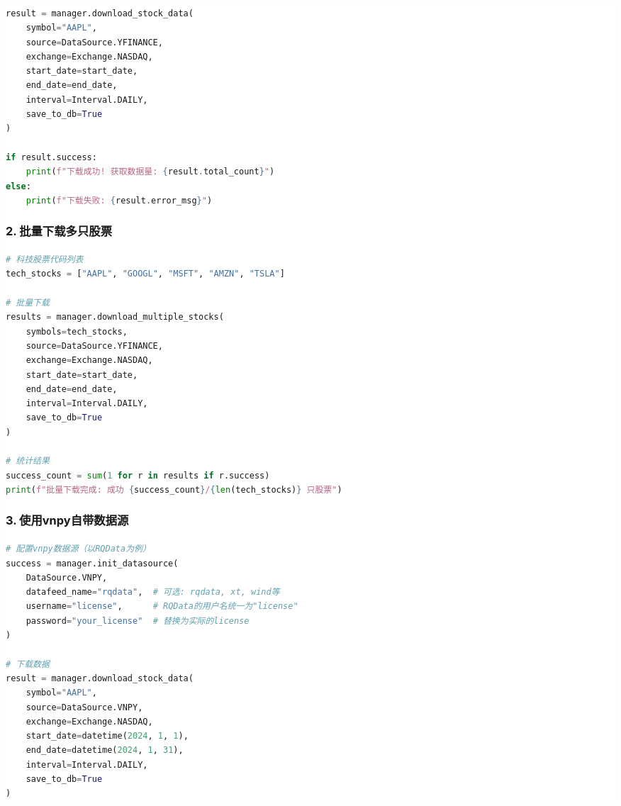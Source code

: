 ```python
result = manager.download_stock_data(
    symbol="AAPL",
    source=DataSource.YFINANCE,
    exchange=Exchange.NASDAQ,
    start_date=start_date,
    end_date=end_date,
    interval=Interval.DAILY,
    save_to_db=True
)

if result.success:
    print(f"下载成功! 获取数据量: {result.total_count}")
else:
    print(f"下载失败: {result.error_msg}")
```

### 2. 批量下载多只股票

```python
# 科技股票代码列表
tech_stocks = ["AAPL", "GOOGL", "MSFT", "AMZN", "TSLA"]

# 批量下载
results = manager.download_multiple_stocks(
    symbols=tech_stocks,
    source=DataSource.YFINANCE,
    exchange=Exchange.NASDAQ,
    start_date=start_date,
    end_date=end_date,
    interval=Interval.DAILY,
    save_to_db=True
)

# 统计结果
success_count = sum(1 for r in results if r.success)
print(f"批量下载完成: 成功 {success_count}/{len(tech_stocks)} 只股票")
```

### 3. 使用vnpy自带数据源

```python
# 配置vnpy数据源（以RQData为例）
success = manager.init_datasource(
    DataSource.VNPY,
    datafeed_name="rqdata",  # 可选: rqdata, xt, wind等
    username="license",      # RQData的用户名统一为"license"
    password="your_license"  # 替换为实际的license
)

# 下载数据
result = manager.download_stock_data(
    symbol="AAPL",
    source=DataSource.VNPY,
    exchange=Exchange.NASDAQ,
    start_date=datetime(2024, 1, 1),
    end_date=datetime(2024, 1, 31),
    interval=Interval.DAILY,
    save_to_db=True
)
```
